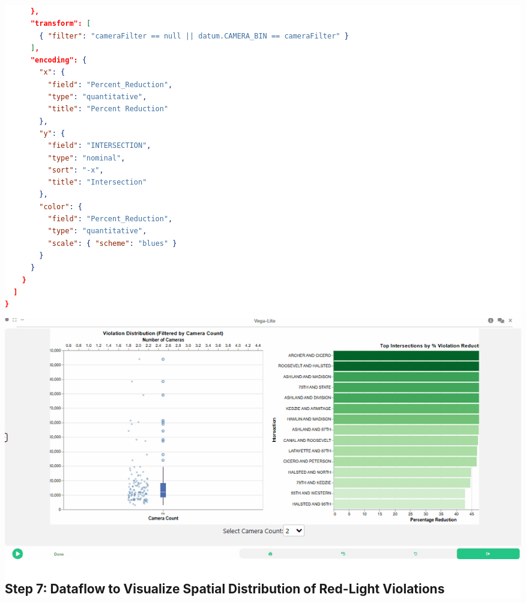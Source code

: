 ```json
      },
      "transform": [
        { "filter": "cameraFilter == null || datum.CAMERA_BIN == cameraFilter" }
      ],
      "encoding": {
        "x": {
          "field": "Percent_Reduction",
          "type": "quantitative",
          "title": "Percent Reduction"
        },
        "y": {
          "field": "INTERSECTION",
          "type": "nominal",
          "sort": "-x",
          "title": "Intersection"
        },
        "color": {
          "field": "Percent_Reduction",
          "type": "quantitative",
          "scale": { "scheme": "blues" }
        }
      }
    }
  ]
}
```

![Multiple View Visualization_2](./images/8-14.gif)

## Step 7: Dataflow to Visualize Spatial Distribution of Red-Light Violations
